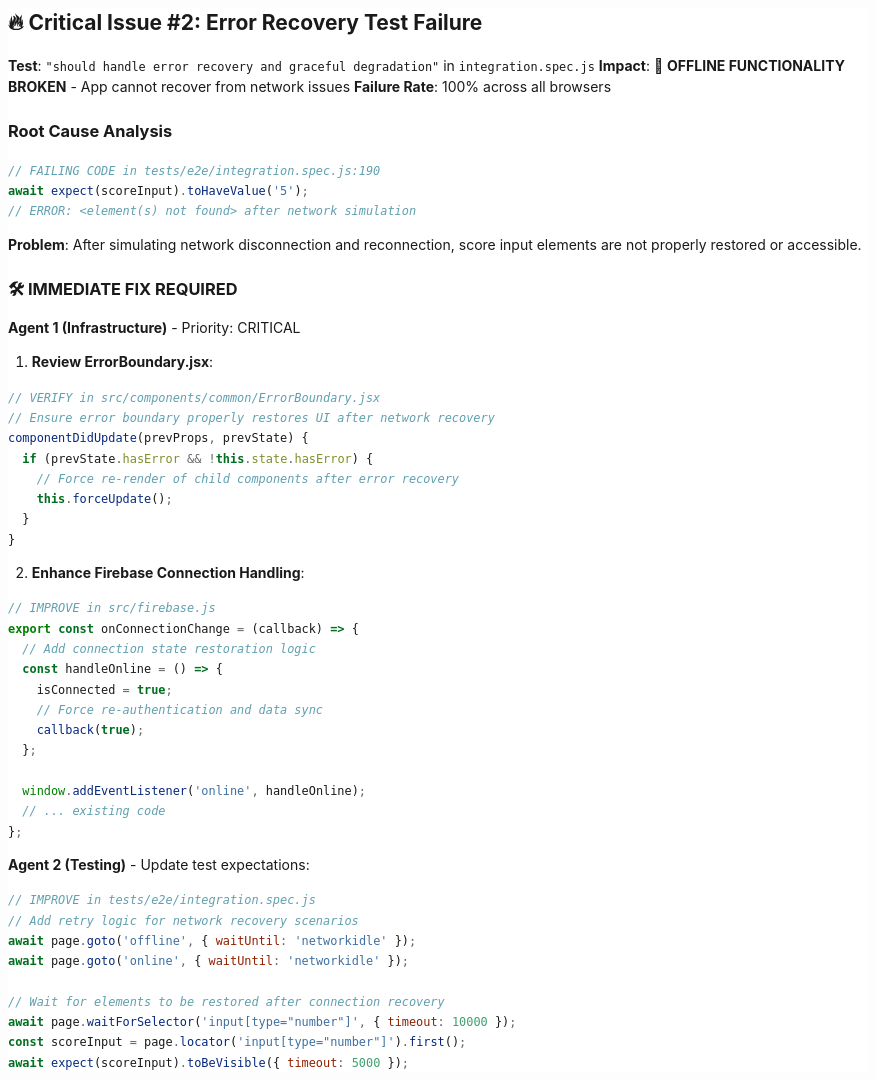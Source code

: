 ## 🔥 **Critical Issue #2: Error Recovery Test Failure**

**Test**: `"should handle error recovery and graceful degradation"` in `integration.spec.js`
**Impact**: 🚨 **OFFLINE FUNCTIONALITY BROKEN** - App cannot recover from network issues
**Failure Rate**: 100% across all browsers

### Root Cause Analysis
```javascript
// FAILING CODE in tests/e2e/integration.spec.js:190
await expect(scoreInput).toHaveValue('5');
// ERROR: <element(s) not found> after network simulation
```

**Problem**: After simulating network disconnection and reconnection, score input elements are not properly restored or accessible.

### 🛠️ **IMMEDIATE FIX REQUIRED**

**Agent 1 (Infrastructure)** - Priority: CRITICAL
1. **Review ErrorBoundary.jsx**:
```jsx
// VERIFY in src/components/common/ErrorBoundary.jsx
// Ensure error boundary properly restores UI after network recovery
componentDidUpdate(prevProps, prevState) {
  if (prevState.hasError && !this.state.hasError) {
    // Force re-render of child components after error recovery
    this.forceUpdate();
  }
}
```

2. **Enhance Firebase Connection Handling**:
```javascript
// IMPROVE in src/firebase.js
export const onConnectionChange = (callback) => {
  // Add connection state restoration logic
  const handleOnline = () => {
    isConnected = true;
    // Force re-authentication and data sync
    callback(true);
  };
  
  window.addEventListener('online', handleOnline);
  // ... existing code
};
```

**Agent 2 (Testing)** - Update test expectations:
```javascript
// IMPROVE in tests/e2e/integration.spec.js
// Add retry logic for network recovery scenarios
await page.goto('offline', { waitUntil: 'networkidle' });
await page.goto('online', { waitUntil: 'networkidle' });

// Wait for elements to be restored after connection recovery
await page.waitForSelector('input[type="number"]', { timeout: 10000 });
const scoreInput = page.locator('input[type="number"]').first();
await expect(scoreInput).toBeVisible({ timeout: 5000 });
```
